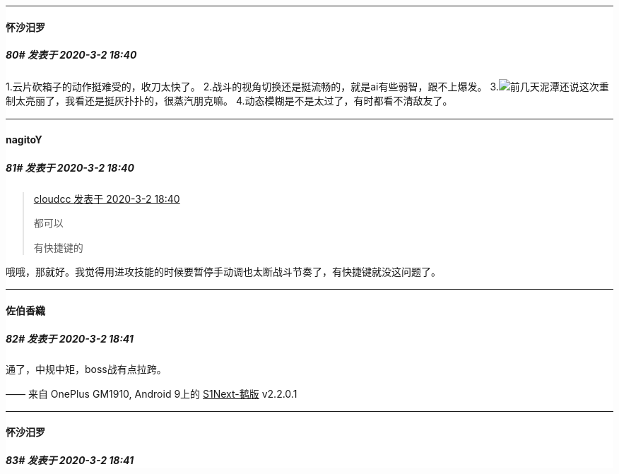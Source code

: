 




-----

####  怀沙汨罗  
##### 80#       发表于 2020-3-2 18:40




1.云片砍箱子的动作挺难受的，收刀太快了。
2.战斗的视角切换还是挺流畅的，就是ai有些弱智，跟不上爆发。
3.<img src="https://static.saraba1st.com/image/smiley/face2017/048.png" referrerpolicy="no-referrer">前几天泥潭还说这次重制太亮丽了，我看还是挺灰扑扑的，很蒸汽朋克嘛。
4.动态模糊是不是太过了，有时都看不清敌友了。







-----

####  nagitoY  
##### 81#       发表于 2020-3-2 18:40



<blockquote><a href="httphttps://bbs.saraba1st.com/2b/forum.php?mod=redirect&amp;goto=findpost&amp;pid=46593816&amp;ptid=1916756" target="_blank">cloudcc 发表于 2020-3-2 18:40</a>

都可以


有快捷键的</blockquote>
哦哦，那就好。我觉得用进攻技能的时候要暂停手动调也太断战斗节奏了，有快捷键就没这问题了。







-----

####  佐伯香織  
##### 82#       发表于 2020-3-2 18:41




通了，中规中矩，boss战有点拉跨。

—— 来自 OnePlus GM1910, Android 9上的 [S1Next-鹅版](https://github.com/ykrank/S1-Next/releases) v2.2.0.1







-----

####  怀沙汨罗  
##### 83#       发表于 2020-3-2 18:41

